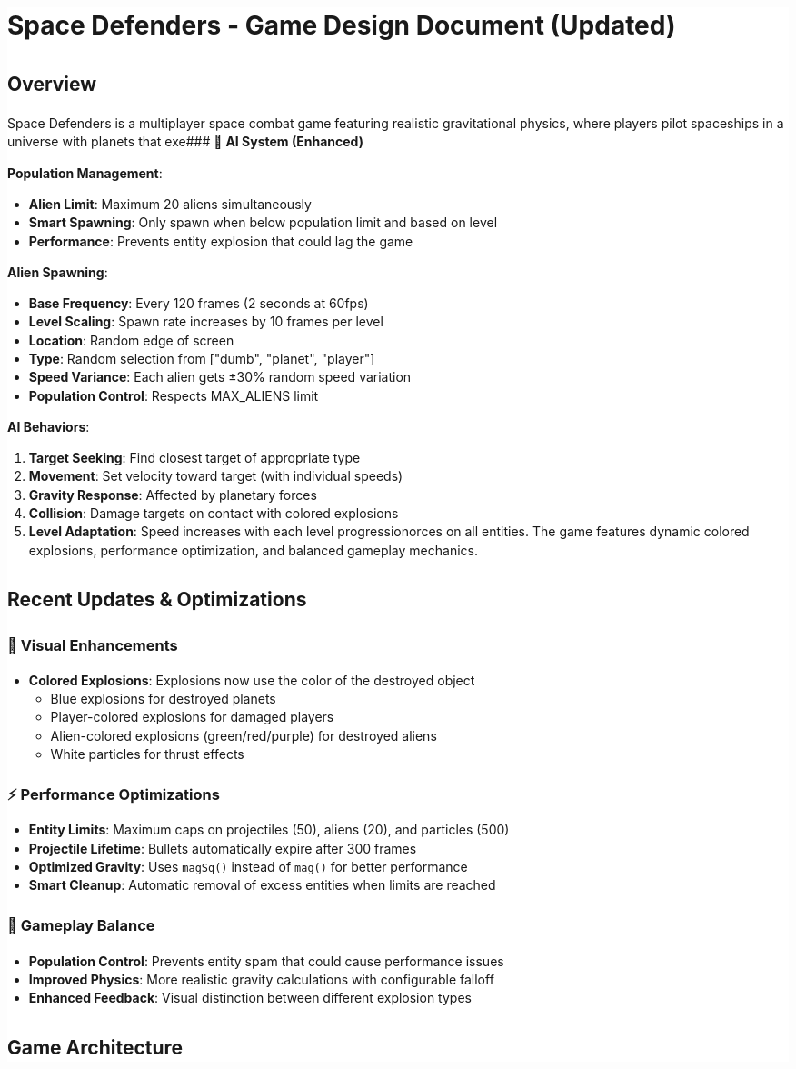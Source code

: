 # Space Defenders - Game Design Document (Updated)

## Overview
Space Defenders is a multiplayer space combat game featuring realistic gravitational physics, where players pilot spaceships in a universe with planets that exe### 🤖 **AI System (Enhanced)**

**Population Management**:
- **Alien Limit**: Maximum 20 aliens simultaneously
- **Smart Spawning**: Only spawn when below population limit and based on level
- **Performance**: Prevents entity explosion that could lag the game

**Alien Spawning**:
- **Base Frequency**: Every 120 frames (2 seconds at 60fps)
- **Level Scaling**: Spawn rate increases by 10 frames per level
- **Location**: Random edge of screen
- **Type**: Random selection from ["dumb", "planet", "player"]
- **Speed Variance**: Each alien gets ±30% random speed variation
- **Population Control**: Respects MAX_ALIENS limit

**AI Behaviors**:
1. **Target Seeking**: Find closest target of appropriate type
2. **Movement**: Set velocity toward target (with individual speeds)
3. **Gravity Response**: Affected by planetary forces
4. **Collision**: Damage targets on contact with colored explosions
5. **Level Adaptation**: Speed increases with each level progressionorces on all entities. The game features dynamic colored explosions, performance optimization, and balanced gameplay mechanics.

## Recent Updates & Optimizations

### 🎨 **Visual Enhancements**
- **Colored Explosions**: Explosions now use the color of the destroyed object
  - Blue explosions for destroyed planets
  - Player-colored explosions for damaged players
  - Alien-colored explosions (green/red/purple) for destroyed aliens
  - White particles for thrust effects

### ⚡ **Performance Optimizations**
- **Entity Limits**: Maximum caps on projectiles (50), aliens (20), and particles (500)
- **Projectile Lifetime**: Bullets automatically expire after 300 frames
- **Optimized Gravity**: Uses `magSq()` instead of `mag()` for better performance
- **Smart Cleanup**: Automatic removal of excess entities when limits are reached

### 🎯 **Gameplay Balance**
- **Population Control**: Prevents entity spam that could cause performance issues
- **Improved Physics**: More realistic gravity calculations with configurable falloff
- **Enhanced Feedback**: Visual distinction between different explosion types

## Game Architecture
